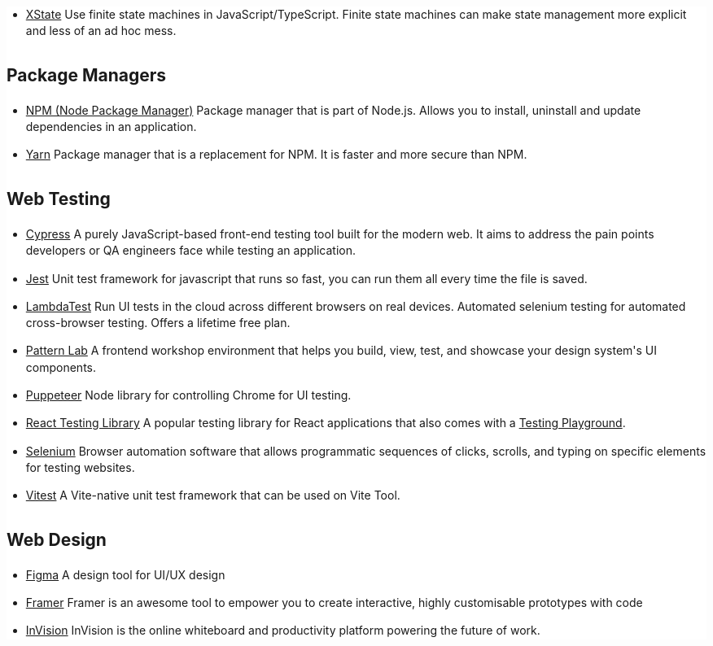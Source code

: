 - [XState](https://xstate.js.org/)
  Use finite state machines in JavaScript/TypeScript. Finite state machines can make state management more explicit and less of an ad hoc mess.

## Package Managers

- [NPM (Node Package Manager)](https://www.npmjs.com/)
  Package manager that is part of Node.js. Allows you to install, uninstall and update dependencies in an application.

- [Yarn](https://yarnpkg.com/)
  Package manager that is a replacement for NPM. It is faster and more secure than NPM.

## Web Testing

- [Cypress](https://www.cypress.io/)
  A purely JavaScript-based front-end testing tool built for the modern web. It aims to address the pain points developers or QA engineers face while testing an application.

- [Jest](https://jestjs.io)
  Unit test framework for javascript that runs so fast, you can run them all every time the file is saved.

- [LambdaTest](https://www.lambdatest.com/)
  Run UI tests in the cloud across different browsers on real devices. Automated selenium testing for automated cross-browser testing. Offers a lifetime free plan.

- [Pattern Lab](https://patternlab.io/)
A frontend workshop environment that helps you build, view, test, and showcase your design system's UI components.

- [Puppeteer](https://pptr.dev/)
  Node library for controlling Chrome for UI testing.

- [React Testing Library](https://testing-library.com/)
  A popular testing library for React applications that also comes with a [Testing Playground](https://chrome.google.com/webstore/detail/testing-playground/hejbmebodbijjdhflfknehhcgaklhano).

- [Selenium](https://www.selenium.dev/)
  Browser automation software that allows programmatic sequences of clicks, scrolls, and typing on specific elements for testing websites.
  
- [Vitest](https://vitest.dev/)
  A Vite-native unit test framework that can be used on Vite Tool.

## Web Design

- [Figma](https://figma.com)
  A design tool for UI/UX design

- [Framer](https://framer.com)
  Framer is an awesome tool to empower you to create interactive, highly customisable prototypes with code

- [InVision](https://www.invisionapp.com/)
  InVision is the online whiteboard and productivity platform powering the future of work.
